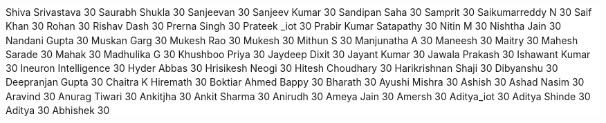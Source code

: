 Shiva Srivastava        30
Saurabh Shukla  30
Sanjeevan       30
Sanjeev Kumar   30
Sandipan Saha   30
Samprit         30
Saikumarreddy N 30
Saif Khan       30
Rohan   30
Rishav Dash     30
Prerna Singh    30
Prateek _iot    30
Prabir Kumar Satapathy  30
Nitin M 30
Nishtha Jain    30
Nandani Gupta   30
Muskan Garg     30
Mukesh Rao      30
Mukesh  30
Mithun S        30
Manjunatha A    30
Maneesh         30
Maitry  30
Mahesh Sarade   30
Mahak   30
Madhulika G     30
Khushboo Priya  30
Jaydeep Dixit   30
Jayant Kumar    30
Jawala Prakash  30
Ishawant Kumar  30
Ineuron Intelligence    30
Hyder Abbas     30
Hrisikesh Neogi 30
Hitesh Choudhary        30
Harikrishnan Shaji      30
Dibyanshu       30
Deepranjan Gupta        30
Chaitra K Hiremath      30
Boktiar Ahmed Bappy     30
Bharath         30
Ayushi Mishra   30
Ashish  30
Ashad Nasim     30
Aravind         30
Anurag Tiwari   30
Ankitjha        30
Ankit Sharma    30
Anirudh         30
Ameya Jain      30
Amersh  30
Aditya_iot      30
Aditya Shinde   30
Aditya  30
Abhishek        30
